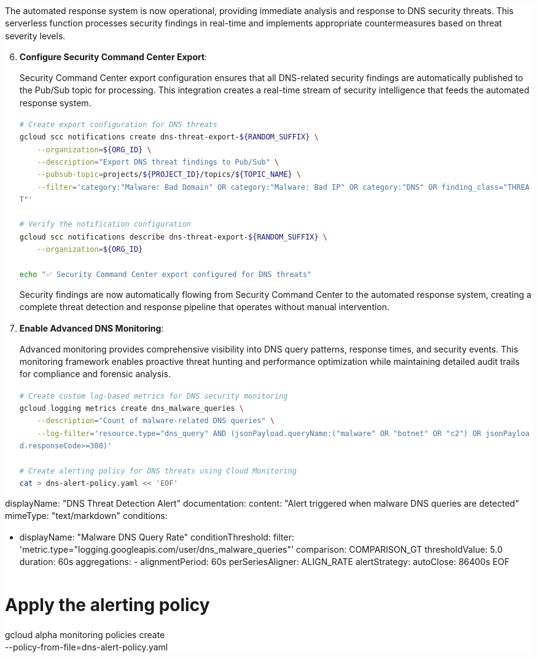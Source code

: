    The automated response system is now operational, providing immediate analysis and response to DNS security threats. This serverless function processes security findings in real-time and implements appropriate countermeasures based on threat severity levels.

6. **Configure Security Command Center Export**:

   Security Command Center export configuration ensures that all DNS-related security findings are automatically published to the Pub/Sub topic for processing. This integration creates a real-time stream of security intelligence that feeds the automated response system.

   ```bash
   # Create export configuration for DNS threats
   gcloud scc notifications create dns-threat-export-${RANDOM_SUFFIX} \
       --organization=${ORG_ID} \
       --description="Export DNS threat findings to Pub/Sub" \
       --pubsub-topic=projects/${PROJECT_ID}/topics/${TOPIC_NAME} \
       --filter='category:"Malware: Bad Domain" OR category:"Malware: Bad IP" OR category:"DNS" OR finding_class="THREAT"'
   
   # Verify the notification configuration
   gcloud scc notifications describe dns-threat-export-${RANDOM_SUFFIX} \
       --organization=${ORG_ID}
   
   echo "✅ Security Command Center export configured for DNS threats"
   ```

   Security findings are now automatically flowing from Security Command Center to the automated response system, creating a complete threat detection and response pipeline that operates without manual intervention.

7. **Enable Advanced DNS Monitoring**:

   Advanced monitoring provides comprehensive visibility into DNS query patterns, response times, and security events. This monitoring framework enables proactive threat hunting and performance optimization while maintaining detailed audit trails for compliance and forensic analysis.

   ```bash
   # Create custom log-based metrics for DNS security monitoring
   gcloud logging metrics create dns_malware_queries \
       --description="Count of malware-related DNS queries" \
       --log-filter='resource.type="dns_query" AND (jsonPayload.queryName:("malware" OR "botnet" OR "c2") OR jsonPayload.responseCode>=300)'
   
   # Create alerting policy for DNS threats using Cloud Monitoring
   cat > dns-alert-policy.yaml << 'EOF'
displayName: "DNS Threat Detection Alert"
documentation:
  content: "Alert triggered when malware DNS queries are detected"
  mimeType: "text/markdown"
conditions:
  - displayName: "Malware DNS Query Rate"
    conditionThreshold:
      filter: 'metric.type="logging.googleapis.com/user/dns_malware_queries"'
      comparison: COMPARISON_GT
      thresholdValue: 5.0
      duration: 60s
      aggregations:
        - alignmentPeriod: 60s
          perSeriesAligner: ALIGN_RATE
alertStrategy:
  autoClose: 86400s
EOF
   
   # Apply the alerting policy
   gcloud alpha monitoring policies create \
       --policy-from-file=dns-alert-policy.yaml
   
   ```